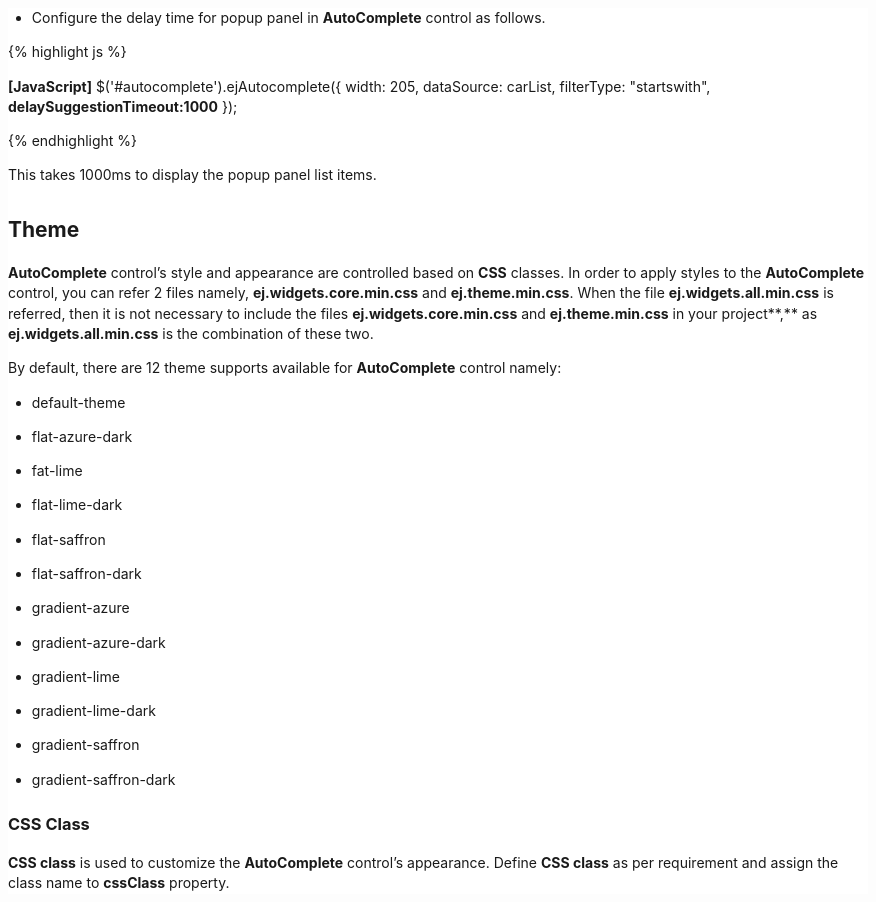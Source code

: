 

* Configure the delay time for popup panel in **AutoComplete** control as follows.



{% highlight js %}

**[JavaScript]**
    $('#autocomplete').ejAutocomplete({
                width: 205,
                dataSource: carList,
                filterType: "startswith",
**delaySuggestionTimeout:1000**
            });



{% endhighlight %}



This takes 1000ms to display the popup panel list items.

## Theme

**AutoComplete** control’s style and appearance are controlled based on **CSS** classes. In order to apply styles to the **AutoComplete** control, you can refer 2 files namely, **ej.widgets.core.min.css** and **ej.theme.min.css**. When the file **ej.widgets.all.min.css** is referred, then it is not necessary to include the files **ej.widgets.core.min.css** and **ej.theme.min.css** in your project**,** as **ej.widgets.all.min.css** is the combination of these two. 

By default, there are 12 theme supports available for **AutoComplete** control namely:

* default-theme

* flat-azure-dark

* fat-lime

* flat-lime-dark

* flat-saffron

* flat-saffron-dark

* gradient-azure

* gradient-azure-dark

* gradient-lime

* gradient-lime-dark

* gradient-saffron

* gradient-saffron-dark

### CSS Class

**CSS class** is used to customize the **AutoComplete** control’s appearance. Define **CSS class** as per requirement and assign the class name to **cssClass** property.
